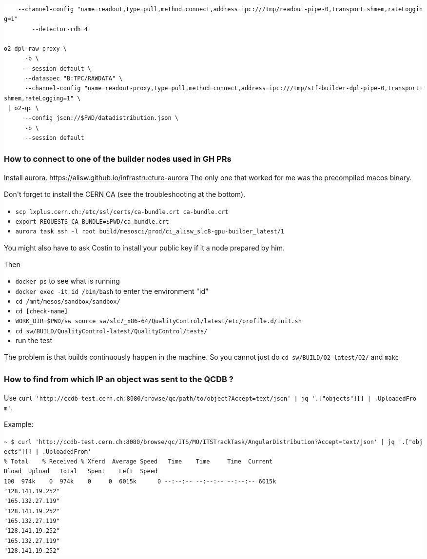 ```
	--channel-config "name=readout,type=pull,method=connect,address=ipc:///tmp/readout-pipe-0,transport=shmem,rateLogging=1"
        --detector-rdh=4
 
o2-dpl-raw-proxy \
      -b \
      --session default \
      --dataspec "B:TPC/RAWDATA" \
      --channel-config "name=readout-proxy,type=pull,method=connect,address=ipc:///tmp/stf-builder-dpl-pipe-0,transport=shmem,rateLogging=1" \
 | o2-qc \
      --config json://$PWD/datadistribution.json \
      -b \
      --session default
```


### How to connect to one of the builder nodes used in GH PRs 

Install aurora. 
https://alisw.github.io/infrastructure-aurora
The only one that worked for me was the precompiled macos binary. 

Don't forget to install the CERN CA (see the troubleshooting at the bottom).
* `scp lxplus.cern.ch:/etc/ssl/certs/ca-bundle.crt ca-bundle.crt`
* `export REQUESTS_CA_BUNDLE=$PWD/ca-bundle.crt`
* `aurora task ssh -l root build/mesosci/prod/ci_alisw_slc8-gpu-builder_latest/1`

You might also have to ask Costin to install your public key if it a node prepared by him. 

Then 
* `docker ps` to see what is running
* `docker exec -it id /bin/bash` to enter the environment "id"
* `cd /mnt/mesos/sandbox/sandbox/`
* `cd [check-name]`
* `WORK_DIR=$PWD/sw source sw/slc7_x86-64/QualityControl/latest/etc/profile.d/init.sh `
* `cd sw/BUILD/QualityControl-latest/QualityControl/tests/`
* run the test


The problem is that builds continuously happen in the machine. So you cannot just do `cd sw/BUILD/O2-latest/O2/` and `make`

### How to find from which IP an object was sent to the QCDB ? 

Use `curl 'http://ccdb-test.cern.ch:8080/browse/qc/path/to/object?Accept=text/json' | jq '.["objects"][] | .UploadedFrom'`.

Example:
```
~ $ curl 'http://ccdb-test.cern.ch:8080/browse/qc/ITS/MO/ITSTrackTask/AngularDistribution?Accept=text/json' | jq '.["objects"][] | .UploadedFrom'
% Total    % Received % Xferd  Average Speed   Time    Time     Time  Current
Dload  Upload   Total   Spent    Left  Speed
100  974k    0  974k    0     0  6015k      0 --:--:-- --:--:-- --:--:-- 6015k
"128.141.19.252"
"165.132.27.119"
"128.141.19.252"
"165.132.27.119"
"128.141.19.252"
"165.132.27.119"
"128.141.19.252"
```

